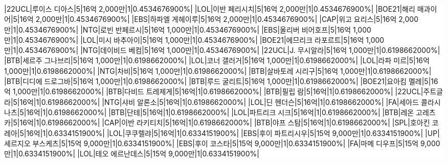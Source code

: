 |22UCL|루이스 디아스|5|16억 2,000만|1|0.4534676900%|
|LOL|이반 페리시치|5|16억 2,000만|1|0.4534676900%|
|BOE21|해리 매과이어|5|16억 2,000만|1|0.4534676900%|
|EBS|하파엘 게헤이루|5|16억 2,000만|1|0.4534676900%|
|CAP|위고 요리스|5|16억 2,000만|1|0.4534676900%|
|NTG|로빈 반페르시|5|16억 1,000만|1|0.4534676900%|
|EBS|올리버 비어호프|5|16억 1,000만|1|0.4534676900%|
|LOL|미시 바추아이|5|16억 1,000만|1|0.4534676900%|
|BOE21|에므리크 라포르트|5|16억 1,000만|1|0.4534676900%|
|NTG|데이비드 베컴|5|16억 1,000만|1|0.4534676900%|
|22UCL|J. 무시알라|5|16억 1,000만|1|0.6198662000%|
|BTB|세르주 그나브리|5|16억 1,000만|1|0.6198662000%|
|LOL|코너 갤러거|5|16억 1,000만|1|0.6198662000%|
|LOL|라파 미르|5|16억 1,000만|1|0.6198662000%|
|NTG|차비|5|16억 1,000만|1|0.6198662000%|
|BTB|살바토레 시리구|5|16억 1,000만|1|0.6198662000%|
|BTB|디디에 드로그바|5|16억 1,000만|1|0.6198662000%|
|BTB|루드 굴리트|5|16억 1,000만|1|0.6198662000%|
|BOE21|요아킴 멜레|5|16억 1,000만|1|0.6198662000%|
|BTB|다비드 트레제게|5|16억|1|0.6198662000%|
|BTB|필립 람|5|16억|1|0.6198662000%|
|22UCL|주트글라|5|16억|1|0.6198662000%|
|NTG|샤비 알론소|5|16억|1|0.6198662000%|
|LOL|딘 헨더슨|5|16억|1|0.6198662000%|
|FA|세아드 콜라시나츠|5|16억|1|0.6198662000%|
|BTB|단테|5|16억|1|0.6198662000%|
|LOL|파트리크 시크|5|16억|1|0.6198662000%|
|BTB|레온 고레츠카|5|16억|1|0.6198662000%|
|CAP|이반 라키티치|5|16억|1|0.6198662000%|
|BTB|야프 스탐|5|16억|1|0.6198662000%|
|SPL|호아킨 코레아|5|16억|1|0.6334151900%|
|LOL|쿠쿠렐랴|5|16억|1|0.6334151900%|
|EBS|후이 파트리시우|5|15억 9,000만|1|0.6334151900%|
|UP|세르지오 부스케츠|5|15억 9,000만|1|0.6334151900%|
|EBS|후이 코스타|5|15억 9,000만|1|0.6334151900%|
|FA|마메 디우프|5|15억 9,000만|1|0.6334151900%|
|LOL|테오 에르난데스|5|15억 9,000만|1|0.6334151900%|